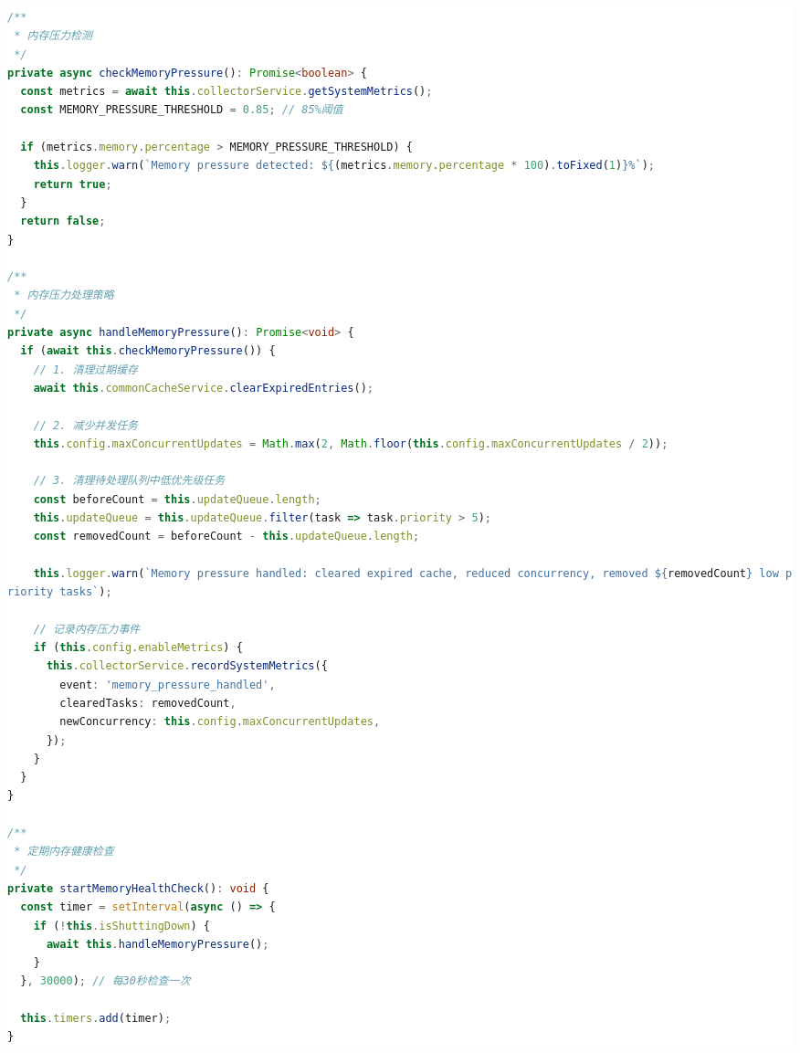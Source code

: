 ```typescript
/**
 * 内存压力检测
 */
private async checkMemoryPressure(): Promise<boolean> {
  const metrics = await this.collectorService.getSystemMetrics();
  const MEMORY_PRESSURE_THRESHOLD = 0.85; // 85%阈值
  
  if (metrics.memory.percentage > MEMORY_PRESSURE_THRESHOLD) {
    this.logger.warn(`Memory pressure detected: ${(metrics.memory.percentage * 100).toFixed(1)}%`);
    return true;
  }
  return false;
}

/**
 * 内存压力处理策略
 */
private async handleMemoryPressure(): Promise<void> {
  if (await this.checkMemoryPressure()) {
    // 1. 清理过期缓存
    await this.commonCacheService.clearExpiredEntries();
    
    // 2. 减少并发任务
    this.config.maxConcurrentUpdates = Math.max(2, Math.floor(this.config.maxConcurrentUpdates / 2));
    
    // 3. 清理待处理队列中低优先级任务
    const beforeCount = this.updateQueue.length;
    this.updateQueue = this.updateQueue.filter(task => task.priority > 5);
    const removedCount = beforeCount - this.updateQueue.length;
    
    this.logger.warn(`Memory pressure handled: cleared expired cache, reduced concurrency, removed ${removedCount} low priority tasks`);
    
    // 记录内存压力事件
    if (this.config.enableMetrics) {
      this.collectorService.recordSystemMetrics({
        event: 'memory_pressure_handled',
        clearedTasks: removedCount,
        newConcurrency: this.config.maxConcurrentUpdates,
      });
    }
  }
}

/**
 * 定期内存健康检查
 */
private startMemoryHealthCheck(): void {
  const timer = setInterval(async () => {
    if (!this.isShuttingDown) {
      await this.handleMemoryPressure();
    }
  }, 30000); // 每30秒检查一次
  
  this.timers.add(timer);
}
```
